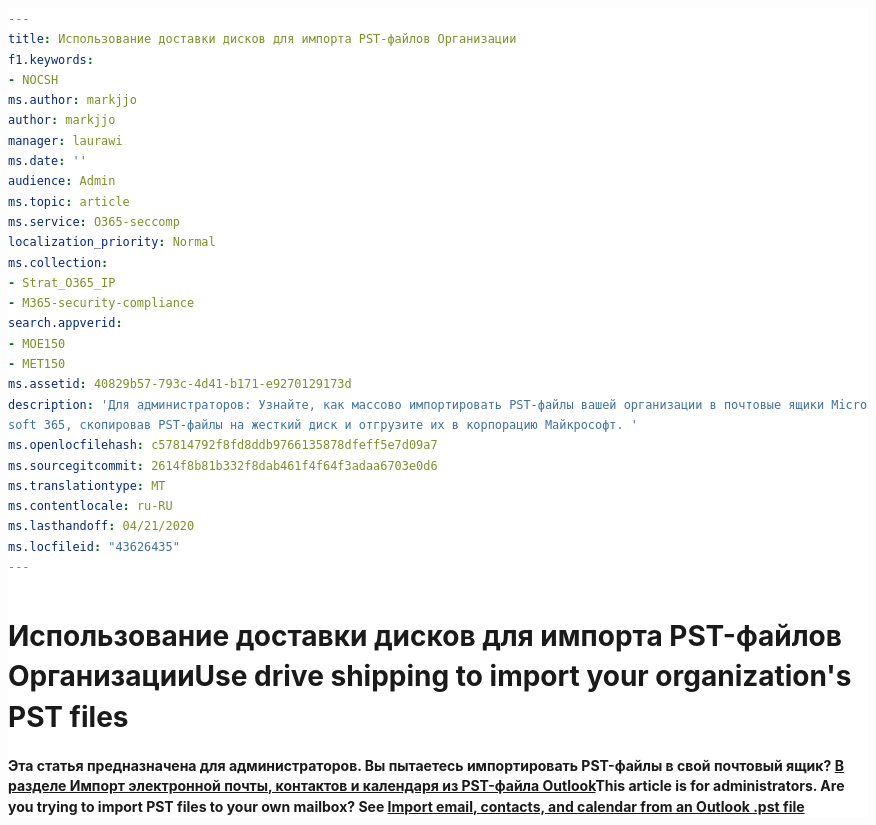 ```yaml
---
title: Использование доставки дисков для импорта PST-файлов Организации
f1.keywords:
- NOCSH
ms.author: markjjo
author: markjjo
manager: laurawi
ms.date: ''
audience: Admin
ms.topic: article
ms.service: O365-seccomp
localization_priority: Normal
ms.collection:
- Strat_O365_IP
- M365-security-compliance
search.appverid:
- MOE150
- MET150
ms.assetid: 40829b57-793c-4d41-b171-e9270129173d
description: 'Для администраторов: Узнайте, как массово импортировать PST-файлы вашей организации в почтовые ящики Microsoft 365, скопировав PST-файлы на жесткий диск и отгрузите их в корпорацию Майкрософт. '
ms.openlocfilehash: c57814792f8fd8ddb9766135878dfeff5e7d09a7
ms.sourcegitcommit: 2614f8b81b332f8dab461f4f64f3adaa6703e0d6
ms.translationtype: MT
ms.contentlocale: ru-RU
ms.lasthandoff: 04/21/2020
ms.locfileid: "43626435"
---
```

# <a name="use-drive-shipping-to-import-your-organizations-pst-files"></a><span data-ttu-id="ffb8a-103">Использование доставки дисков для импорта PST-файлов Организации</span><span class="sxs-lookup"><span data-stu-id="ffb8a-103">Use drive shipping to import your organization's PST files</span></span>

<span data-ttu-id="ffb8a-104">**Эта статья предназначена для администраторов. Вы пытаетесь импортировать PST-файлы в свой почтовый ящик? [В разделе Импорт электронной почты, контактов и календаря из PST-файла Outlook](https://go.microsoft.com/fwlink/p/?LinkID=785075)**</span><span class="sxs-lookup"><span data-stu-id="ffb8a-104">**This article is for administrators. Are you trying to import PST files to your own mailbox? See [Import email, contacts, and calendar from an Outlook .pst file](https://go.microsoft.com/fwlink/p/?LinkID=785075)**</span></span>
   
